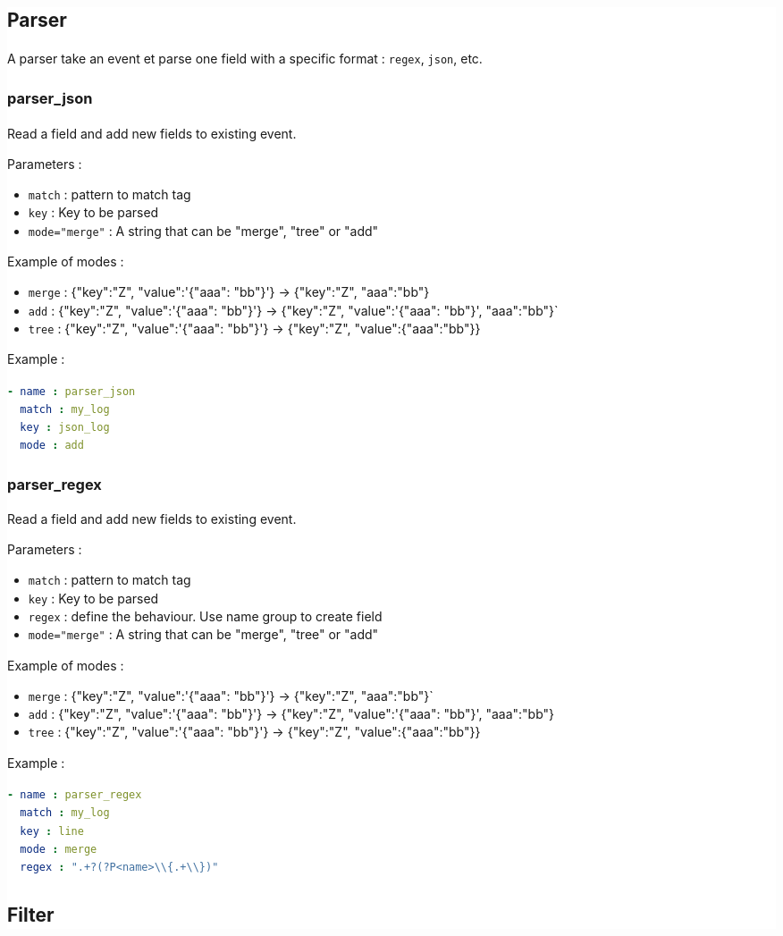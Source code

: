 ## Parser

A parser take an event et parse one field with a specific format : `regex`, `json`, etc.

### parser_json

Read a field and add new fields to existing event.

Parameters :

* `match` : pattern to match tag
* `key` : Key to be parsed
* `mode="merge"` : A string that can be "merge", "tree" or "add"

Example of modes :

* `merge` :  {"key":"Z", "value":'{"aaa": "bb"}'} -> {"key":"Z", "aaa":"bb"}
* `add` :  {"key":"Z", "value":'{"aaa": "bb"}'} -> {"key":"Z", "value":'{"aaa": "bb"}', "aaa":"bb"}`
* `tree` :  {"key":"Z", "value":'{"aaa": "bb"}'} -> {"key":"Z", "value":{"aaa":"bb"}}

Example :

```yaml
- name : parser_json
  match : my_log
  key : json_log
  mode : add
```

### parser_regex

Read a field and add new fields to existing event.

Parameters :

* `match` : pattern to match tag
* `key` : Key to be parsed
* `regex` : define the behaviour. Use name group to create field
* `mode="merge"` : A string that can be "merge", "tree" or "add"

Example of modes :

* `merge` :  {"key":"Z", "value":'{"aaa": "bb"}'} -> {"key":"Z", "aaa":"bb"}`
* `add` :  {"key":"Z", "value":'{"aaa": "bb"}'} -> {"key":"Z", "value":'{"aaa": "bb"}', "aaa":"bb"}
* `tree` :  {"key":"Z", "value":'{"aaa": "bb"}'} -> {"key":"Z", "value":{"aaa":"bb"}}

Example :

```yaml
- name : parser_regex
  match : my_log
  key : line
  mode : merge
  regex : ".+?(?P<name>\\{.+\\})"
```
## Filter
